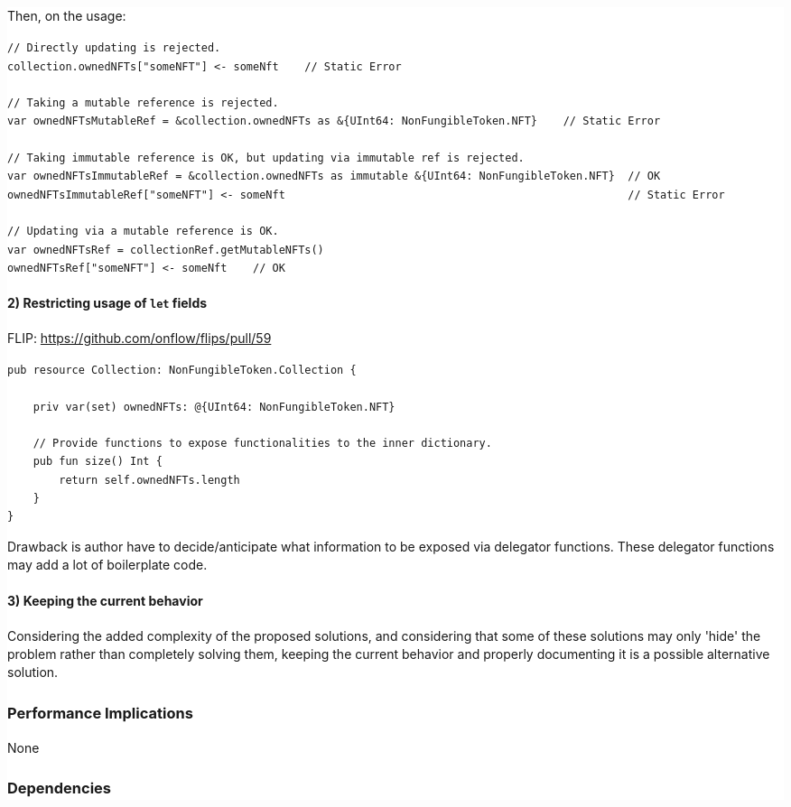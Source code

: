 Then, on the usage:

```cadence
// Directly updating is rejected.
collection.ownedNFTs["someNFT"] <- someNft    // Static Error

// Taking a mutable reference is rejected.
var ownedNFTsMutableRef = &collection.ownedNFTs as &{UInt64: NonFungibleToken.NFT}    // Static Error

// Taking immutable reference is OK, but updating via immutable ref is rejected.
var ownedNFTsImmutableRef = &collection.ownedNFTs as immutable &{UInt64: NonFungibleToken.NFT}  // OK
ownedNFTsImmutableRef["someNFT"] <- someNft                                                     // Static Error

// Updating via a mutable reference is OK.
var ownedNFTsRef = collectionRef.getMutableNFTs()
ownedNFTsRef["someNFT"] <- someNft    // OK
```

#### 2) Restricting usage of `let` fields

FLIP: https://github.com/onflow/flips/pull/59

```cadence
pub resource Collection: NonFungibleToken.Collection {

    priv var(set) ownedNFTs: @{UInt64: NonFungibleToken.NFT}

    // Provide functions to expose functionalities to the inner dictionary.
    pub fun size() Int {
        return self.ownedNFTs.length
    }
}
```

Drawback is author have to decide/anticipate what information to be exposed via delegator functions.
These delegator functions may add a lot of boilerplate code.


#### 3) Keeping the current behavior
Considering the added complexity of the proposed solutions, and considering that some of these solutions may only
'hide' the problem rather than completely solving them, keeping the current behavior and properly documenting it is
a possible alternative solution.

### Performance Implications

None

### Dependencies

